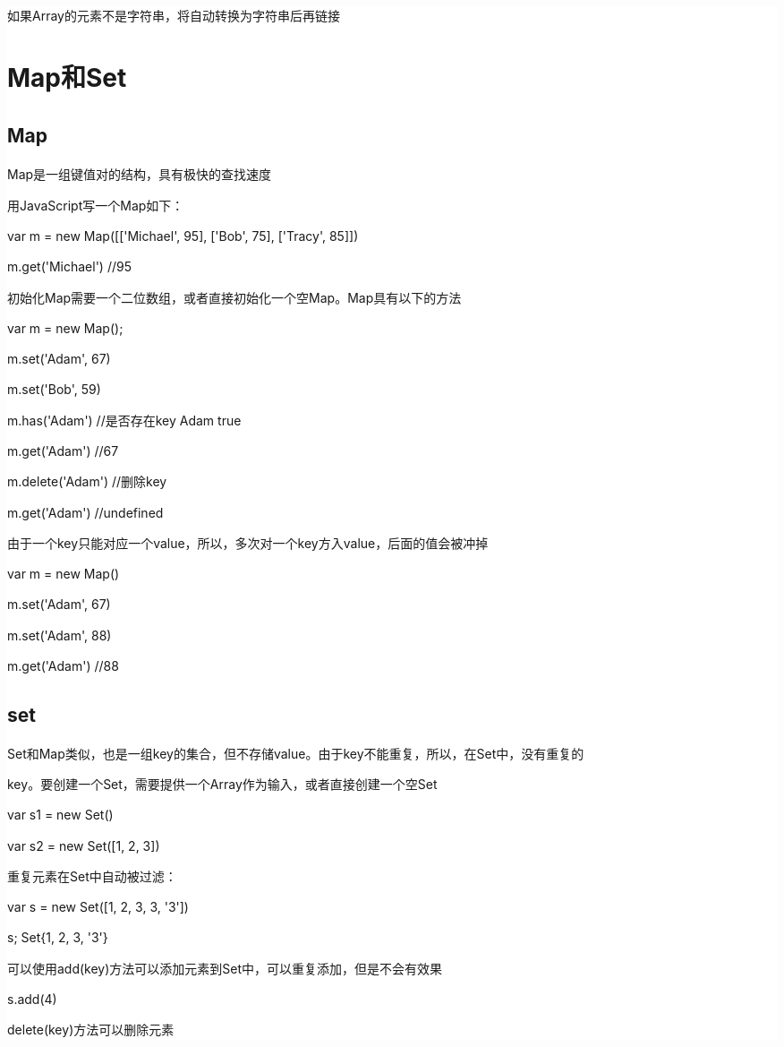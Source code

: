 如果Array的元素不是字符串，将自动转换为字符串后再链接

# Map和Set

## Map

Map是一组键值对的结构，具有极快的查找速度

用JavaScript写一个Map如下：

var m = new Map([['Michael', 95], ['Bob', 75], ['Tracy', 85]])

m.get('Michael') //95

初始化Map需要一个二位数组，或者直接初始化一个空Map。Map具有以下的方法

var m = new Map();

m.set('Adam', 67)

m.set('Bob', 59)

m.has('Adam') //是否存在key Adam true

m.get('Adam') //67

m.delete('Adam')  //删除key

m.get('Adam') //undefined

由于一个key只能对应一个value，所以，多次对一个key方入value，后面的值会被冲掉

var m = new Map()

m.set('Adam', 67)

m.set('Adam', 88)

m.get('Adam') //88

## set

Set和Map类似，也是一组key的集合，但不存储value。由于key不能重复，所以，在Set中，没有重复的

key。要创建一个Set，需要提供一个Array作为输入，或者直接创建一个空Set

var s1 = new Set()

var s2 = new Set([1, 2, 3])

重复元素在Set中自动被过滤：

var s = new Set([1, 2, 3, 3, '3'])

s; Set{1, 2, 3, '3'}

可以使用add(key)方法可以添加元素到Set中，可以重复添加，但是不会有效果

s.add(4)

delete(key)方法可以删除元素

